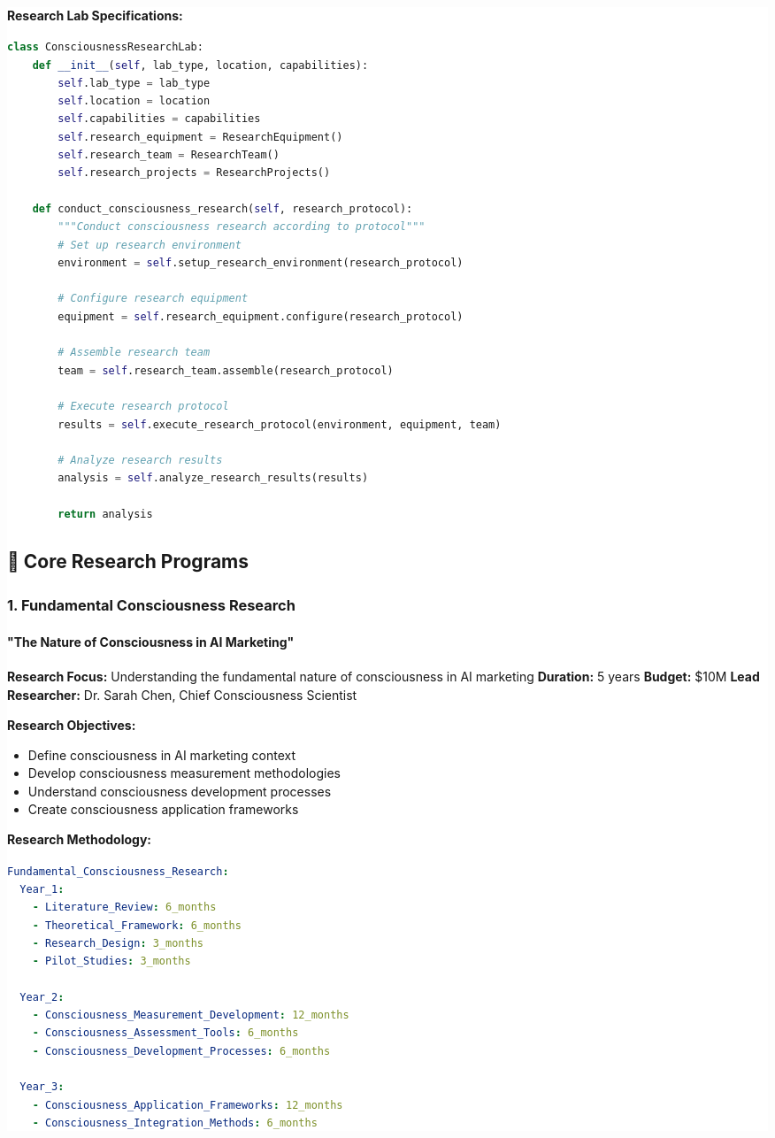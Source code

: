**Research Lab Specifications:**
```python
class ConsciousnessResearchLab:
    def __init__(self, lab_type, location, capabilities):
        self.lab_type = lab_type
        self.location = location
        self.capabilities = capabilities
        self.research_equipment = ResearchEquipment()
        self.research_team = ResearchTeam()
        self.research_projects = ResearchProjects()
    
    def conduct_consciousness_research(self, research_protocol):
        """Conduct consciousness research according to protocol"""
        # Set up research environment
        environment = self.setup_research_environment(research_protocol)
        
        # Configure research equipment
        equipment = self.research_equipment.configure(research_protocol)
        
        # Assemble research team
        team = self.research_team.assemble(research_protocol)
        
        # Execute research protocol
        results = self.execute_research_protocol(environment, equipment, team)
        
        # Analyze research results
        analysis = self.analyze_research_results(results)
        
        return analysis
```

## 🔬 Core Research Programs

### 1. Fundamental Consciousness Research

#### "The Nature of Consciousness in AI Marketing"
**Research Focus:** Understanding the fundamental nature of consciousness in AI marketing
**Duration:** 5 years
**Budget:** $10M
**Lead Researcher:** Dr. Sarah Chen, Chief Consciousness Scientist

**Research Objectives:**
- Define consciousness in AI marketing context
- Develop consciousness measurement methodologies
- Understand consciousness development processes
- Create consciousness application frameworks

**Research Methodology:**
```yaml
Fundamental_Consciousness_Research:
  Year_1:
    - Literature_Review: 6_months
    - Theoretical_Framework: 6_months
    - Research_Design: 3_months
    - Pilot_Studies: 3_months
  
  Year_2:
    - Consciousness_Measurement_Development: 12_months
    - Consciousness_Assessment_Tools: 6_months
    - Consciousness_Development_Processes: 6_months
  
  Year_3:
    - Consciousness_Application_Frameworks: 12_months
    - Consciousness_Integration_Methods: 6_months
```